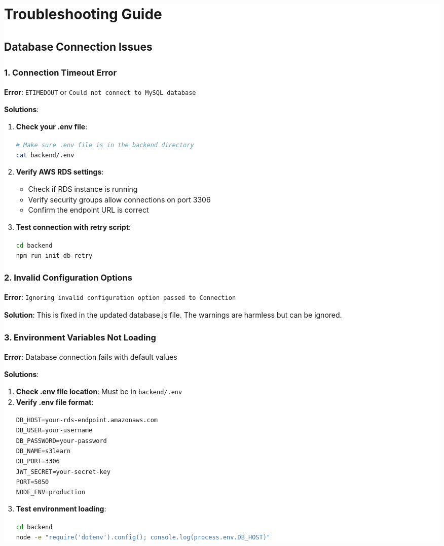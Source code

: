 # Troubleshooting Guide

## Database Connection Issues

### 1. Connection Timeout Error
**Error**: `ETIMEDOUT` or `Could not connect to MySQL database`

**Solutions**:
1. **Check your .env file**:
   ```bash
   # Make sure .env file is in the backend directory
   cat backend/.env
   ```

2. **Verify AWS RDS settings**:
   - Check if RDS instance is running
   - Verify security groups allow connections on port 3306
   - Confirm the endpoint URL is correct

3. **Test connection with retry script**:
   ```bash
   cd backend
   npm run init-db-retry
   ```

### 2. Invalid Configuration Options
**Error**: `Ignoring invalid configuration option passed to Connection`

**Solution**: This is fixed in the updated database.js file. The warnings are harmless but can be ignored.

### 3. Environment Variables Not Loading
**Error**: Database connection fails with default values

**Solutions**:
1. **Check .env file location**: Must be in `backend/.env`
2. **Verify .env file format**:
   ```env
   DB_HOST=your-rds-endpoint.amazonaws.com
   DB_USER=your-username
   DB_PASSWORD=your-password
   DB_NAME=s3learn
   DB_PORT=3306
   JWT_SECRET=your-secret-key
   PORT=5050
   NODE_ENV=production
   ```
3. **Test environment loading**:
   ```bash
   cd backend
   node -e "require('dotenv').config(); console.log(process.env.DB_HOST)"
   ```
